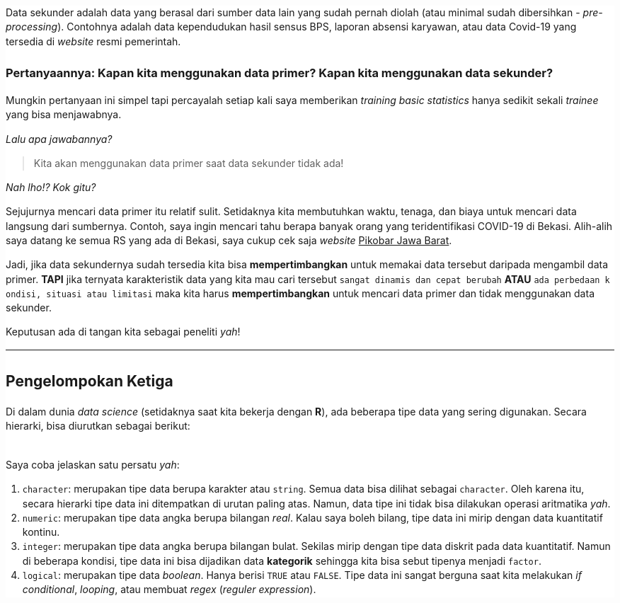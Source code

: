 Data sekunder adalah data yang berasal dari sumber data lain yang sudah
pernah diolah (atau minimal sudah dibersihkan - *pre-processing*).
Contohnya adalah data kependudukan hasil sensus BPS, laporan absensi
karyawan, atau data Covid-19 yang tersedia di *website* resmi
pemerintah.

### Pertanyaannya: Kapan kita menggunakan data primer? Kapan kita menggunakan data sekunder?

Mungkin pertanyaan ini simpel tapi percayalah setiap kali saya
memberikan *training* *basic statistics* hanya sedikit sekali *trainee*
yang bisa menjawabnya.

*Lalu apa jawabannya?*

> Kita akan menggunakan data primer saat data sekunder tidak ada\!

*Nah lho\!? Kok gitu?*

Sejujurnya mencari data primer itu relatif sulit. Setidaknya kita
membutuhkan waktu, tenaga, dan biaya untuk mencari data langsung dari
sumbernya. Contoh, saya ingin mencari tahu berapa banyak orang yang
teridentifikasi COVID-19 di Bekasi. Alih-alih saya datang ke semua RS
yang ada di Bekasi, saya cukup cek saja *website* [Pikobar Jawa
Barat](https://pikobar.jabarprov.go.id/).

Jadi, jika data sekundernya sudah tersedia kita bisa
**mempertimbangkan** untuk memakai data tersebut daripada mengambil data
primer. **TAPI** jika ternyata karakteristik data yang kita mau cari
tersebut `sangat dinamis dan cepat berubah` **ATAU** `ada perbedaan
kondisi, situasi atau limitasi` maka kita harus **mempertimbangkan**
untuk mencari data primer dan tidak menggunakan data sekunder.

Keputusan ada di tangan kita sebagai peneliti *yah*\!

-----

## Pengelompokan Ketiga

Di dalam dunia *data science* (setidaknya saat kita bekerja dengan
**R**), ada beberapa tipe data yang sering digunakan. Secara hierarki,
bisa diurutkan sebagai berikut:

  
![character \> numeric \> integer \>
logical](https://latex.codecogs.com/png.latex?character%20%3E%20numeric%20%3E%20integer%20%3E%20logical
"character \> numeric \> integer \> logical")  
Saya coba jelaskan satu persatu *yah*:

1.  `character`: merupakan tipe data berupa karakter atau `string`.
    Semua data bisa dilihat sebagai `character`. Oleh karena itu, secara
    hierarki tipe data ini ditempatkan di urutan paling atas. Namun,
    data tipe ini tidak bisa dilakukan operasi aritmatika *yah*.
2.  `numeric`: merupakan tipe data angka berupa bilangan *real*. Kalau
    saya boleh bilang, tipe data ini mirip dengan data kuantitatif
    kontinu.
3.  `integer`: merupakan tipe data angka berupa bilangan bulat. Sekilas
    mirip dengan tipe data diskrit pada data kuantitatif. Namun di
    beberapa kondisi, tipe data ini bisa dijadikan data **kategorik**
    sehingga kita bisa sebut tipenya menjadi `factor`.
4.  `logical`: merupakan tipe data *boolean*. Hanya berisi `TRUE` atau
    `FALSE`. Tipe data ini sangat berguna saat kita melakukan *if
    conditional*, *looping*, atau membuat *regex* (*reguler
    expression*).
